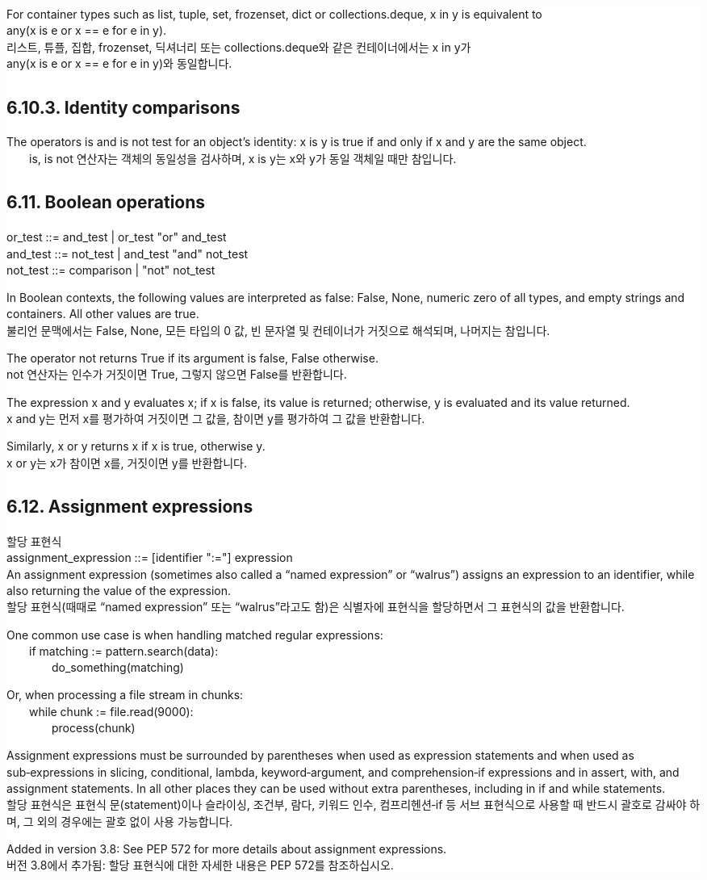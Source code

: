 For container types such as list, tuple, set, frozenset, dict or collections.deque, x in y is equivalent to  
any(x is e or x == e for e in y).  
리스트, 튜플, 집합, frozenset, 딕셔너리 또는 collections.deque와 같은 컨테이너에서는 x in y가  
any(x is e or x == e for e in y)와 동일합니다.

## 6.10.3. Identity comparisons  
The operators is and is not test for an object’s identity: x is y is true if and only if x and y are the same object.  
  is, is not 연산자는 객체의 동일성을 검사하며, x is y는 x와 y가 동일 객체일 때만 참입니다.

## 6.11. Boolean operations  
or_test  ::= and_test | or_test "or" and_test  
and_test ::= not_test | and_test "and" not_test  
not_test ::= comparison | "not" not_test  

In Boolean contexts, the following values are interpreted as false: False, None, numeric zero of all types, and empty strings and containers. All other values are true.  
불리언 문맥에서는 False, None, 모든 타입의 0 값, 빈 문자열 및 컨테이너가 거짓으로 해석되며, 나머지는 참입니다.

The operator not returns True if its argument is false, False otherwise.  
not 연산자는 인수가 거짓이면 True, 그렇지 않으면 False를 반환합니다.

The expression x and y evaluates x; if x is false, its value is returned; otherwise, y is evaluated and its value returned.  
x and y는 먼저 x를 평가하여 거짓이면 그 값을, 참이면 y를 평가하여 그 값을 반환합니다.

Similarly, x or y returns x if x is true, otherwise y.  
x or y는 x가 참이면 x를, 거짓이면 y를 반환합니다.

## 6.12. Assignment expressions  
할당 표현식  
assignment_expression ::= [identifier ":="] expression  
An assignment expression (sometimes also called a “named expression” or “walrus”) assigns an expression to an identifier, while also returning the value of the expression.  
할당 표현식(때때로 “named expression” 또는 “walrus”라고도 함)은 식별자에 표현식을 할당하면서 그 표현식의 값을 반환합니다.

One common use case is when handling matched regular expressions:  
  if matching := pattern.search(data):  
    do_something(matching)  

Or, when processing a file stream in chunks:  
  while chunk := file.read(9000):  
    process(chunk)  

Assignment expressions must be surrounded by parentheses when used as expression statements and when used as sub‑expressions in slicing, conditional, lambda, keyword‑argument, and comprehension‑if expressions and in assert, with, and assignment statements. In all other places they can be used without extra parentheses, including in if and while statements.  
할당 표현식은 표현식 문(statement)이나 슬라이싱, 조건부, 람다, 키워드 인수, 컴프리헨션‑if 등 서브 표현식으로 사용할 때 반드시 괄호로 감싸야 하며, 그 외의 경우에는 괄호 없이 사용 가능합니다.

Added in version 3.8: See PEP 572 for more details about assignment expressions.  
버전 3.8에서 추가됨: 할당 표현식에 대한 자세한 내용은 PEP 572를 참조하십시오.
